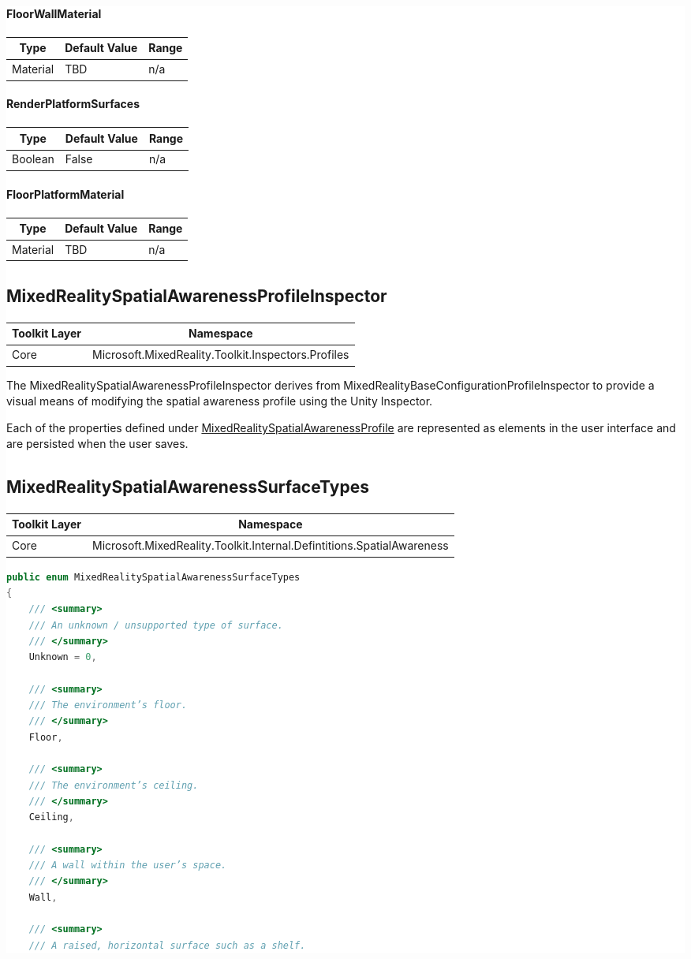 #### FloorWallMaterial

| Type | Default Value | Range |
| --- | --- | --- |
| Material | TBD | n/a |

#### RenderPlatformSurfaces

| Type | Default Value | Range |
| --- | --- | --- |
| Boolean | False | n/a |

#### FloorPlatformMaterial

| Type | Default Value | Range |
| --- | --- | --- |
| Material | TBD | n/a |

## MixedRealitySpatialAwarenessProfileInspector

| Toolkit Layer | Namespace |
| --- | --- |
| Core | Microsoft.MixedReality.Toolkit.Inspectors.Profiles |

The MixedRealitySpatialAwarenessProfileInspector derives from MixedRealityBaseConfigurationProfileInspector to provide a visual means of modifying the spatial awareness profile using the Unity Inspector.

Each of the properties defined under [MixedRealitySpatialAwarenessProfile](#mixedrealityspatialawarenessprofile) are represented as elements in the user interface and are persisted when the user saves.

## MixedRealitySpatialAwarenessSurfaceTypes

| Toolkit Layer | Namespace |
| --- | --- |
| Core | Microsoft.MixedReality.Toolkit.Internal.Defintitions.SpatialAwareness |

``` C#
public enum MixedRealitySpatialAwarenessSurfaceTypes
{
    /// <summary>
    /// An unknown / unsupported type of surface.
    /// </summary>
    Unknown = 0,

    /// <summary>
    /// The environment’s floor.
    /// </summary>
    Floor,

    /// <summary>
    /// The environment’s ceiling.
    /// </summary>
    Ceiling,

    /// <summary>
    /// A wall within the user’s space.
    /// </summary>
    Wall,

    /// <summary>
    /// A raised, horizontal surface such as a shelf.
```